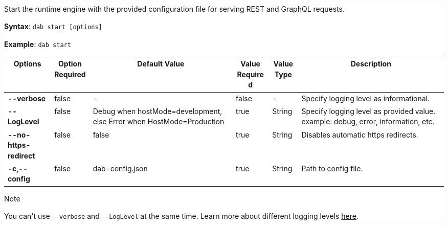 Start the runtime engine with the provided configuration file for serving REST and GraphQL requests.

**Syntax**: `dab start [options]`

**Example**: `dab start`

| Options | Option Required | Default Value | Value Required | Value Type | Description |
| --- | --- | --- | --- | --- | --- |
| **--verbose** | false | - | false | - | Specify logging level as informational. |
| **--LogLevel** | false | Debug when hostMode=development, else Error when HostMode=Production | true | String | Specify logging level as provided value. example: debug, error, information, etc. |
| **--no-https-redirect** | false | false | true | String | Disables automatic https redirects. |
| **-c,--config** | false | dab-config.json | true | String | Path to config file. |

> [!NOTE]
> You can't use `--verbose` and `--LogLevel` at the same time. Learn more about different logging levels [here](/dotnet/api/microsoft.extensions.logging.loglevel?view=dotnet-plat-ext-6.0&preserve-view=true).